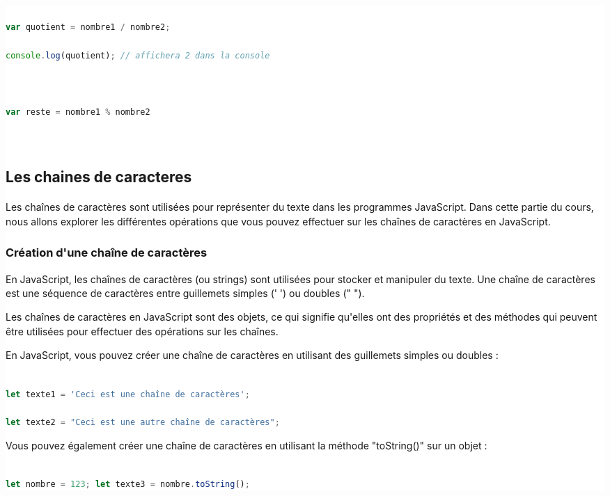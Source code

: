 ``` javascript

var quotient = nombre1 / nombre2;

console.log(quotient); // affichera 2 dans la console

  

var reste = nombre1 % nombre2

  

```

## Les chaines de caracteres

  

Les chaînes de caractères sont utilisées pour représenter du texte dans les programmes JavaScript. Dans cette partie du cours, nous allons explorer les différentes opérations que vous pouvez effectuer sur les chaînes de caractères en JavaScript.

  
  

### Création d'une chaîne de caractères

  

En JavaScript, les chaînes de caractères (ou strings) sont utilisées pour stocker et manipuler du texte. Une chaîne de caractères est une séquence de caractères entre guillemets simples (' ') ou doubles (" ").

Les chaînes de caractères en JavaScript sont des objets, ce qui signifie qu'elles ont des propriétés et des méthodes qui peuvent être utilisées pour effectuer des opérations sur les chaînes.

  

En JavaScript, vous pouvez créer une chaîne de caractères en utilisant des guillemets simples ou doubles :

``` javascript

let texte1 = 'Ceci est une chaîne de caractères';

let texte2 = "Ceci est une autre chaîne de caractères";

```

  

Vous pouvez également créer une chaîne de caractères en utilisant la méthode "toString()" sur un objet :

  

``` javascript

let nombre = 123; let texte3 = nombre.toString();

```
